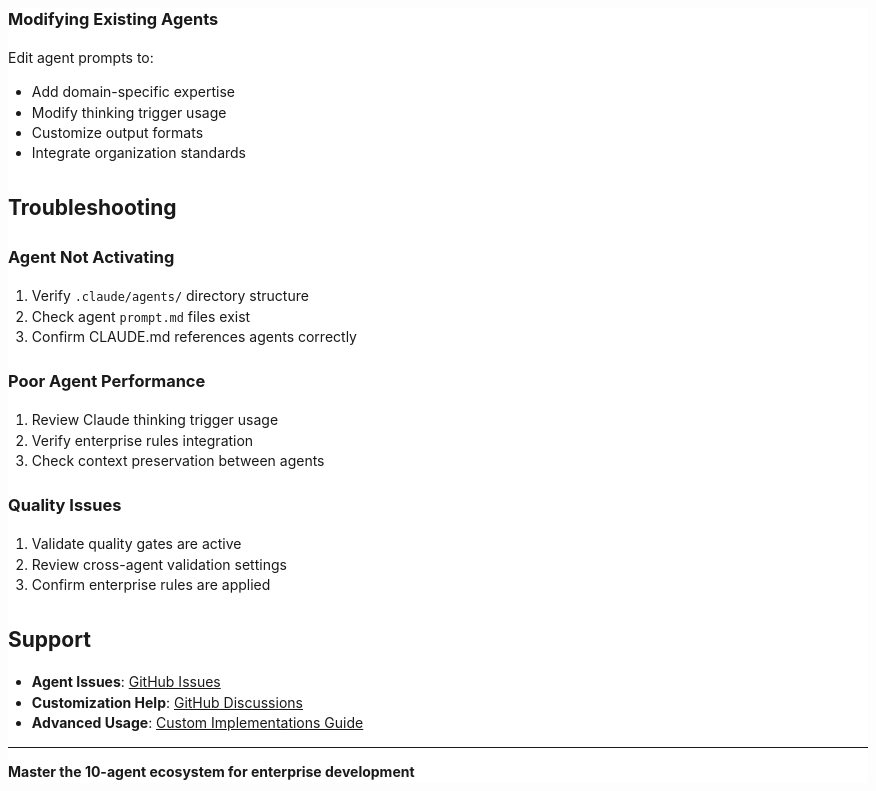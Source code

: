### Modifying Existing Agents
Edit agent prompts to:
- Add domain-specific expertise
- Modify thinking trigger usage
- Customize output formats
- Integrate organization standards

## Troubleshooting

### Agent Not Activating
1. Verify `.claude/agents/` directory structure
2. Check agent `prompt.md` files exist
3. Confirm CLAUDE.md references agents correctly

### Poor Agent Performance
1. Review Claude thinking trigger usage
2. Verify enterprise rules integration
3. Check context preservation between agents

### Quality Issues
1. Validate quality gates are active
2. Review cross-agent validation settings
2. Confirm enterprise rules are applied

## Support

- **Agent Issues**: [GitHub Issues](https://github.com/oimiragieo/BMAD-SPEC-KIT/issues)
- **Customization Help**: [GitHub Discussions](https://github.com/oimiragieo/BMAD-SPEC-KIT/discussions)
- **Advanced Usage**: [Custom Implementations Guide](../examples/custom-implementations.md)

---

**Master the 10-agent ecosystem for enterprise development**